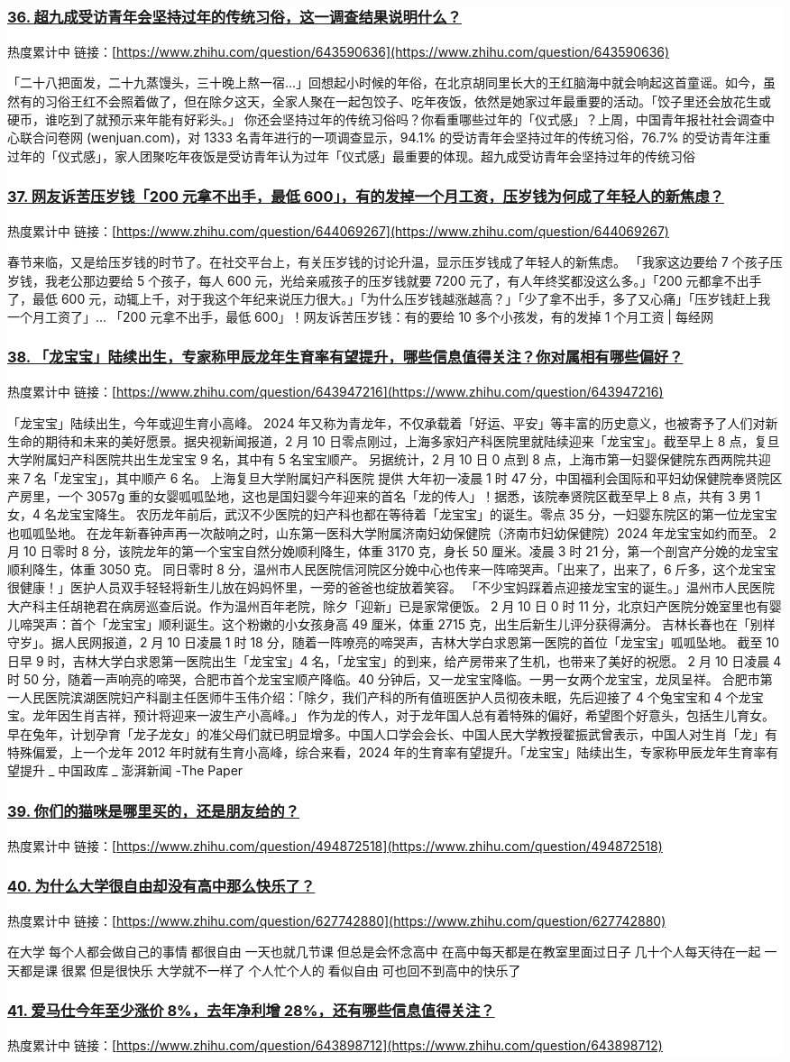 ### [36. 超九成受访青年会坚持过年的传统习俗，这一调查结果说明什么？](https://www.zhihu.com/question/643590636)
热度累计中 链接：[https://www.zhihu.com/question/643590636](https://www.zhihu.com/question/643590636)

「二十八把面发，二十九蒸馒头，三十晚上熬一宿…」回想起小时候的年俗，在北京胡同里长大的王红脑海中就会响起这首童谣。如今，虽然有的习俗王红不会照着做了，但在除夕这天，全家人聚在一起包饺子、吃年夜饭，依然是她家过年最重要的活动。「饺子里还会放花生或硬币，谁吃到了就预示来年能有好彩头。」 你还会坚持过年的传统习俗吗？你看重哪些过年的「仪式感」？上周，中国青年报社社会调查中心联合问卷网 (wenjuan.com)，对 1333 名青年进行的一项调查显示，94.1% 的受访青年会坚持过年的传统习俗，76.7% 的受访青年注重过年的「仪式感」，家人团聚吃年夜饭是受访青年认为过年「仪式感」最重要的体现。超九成受访青年会坚持过年的传统习俗

### [37. 网友诉苦压岁钱「200 元拿不出手，最低 600」，有的发掉一个月工资，压岁钱为何成了年轻人的新焦虑？](https://www.zhihu.com/question/644069267)
热度累计中 链接：[https://www.zhihu.com/question/644069267](https://www.zhihu.com/question/644069267)

春节来临，又是给压岁钱的时节了。在社交平台上，有关压岁钱的讨论升温，显示压岁钱成了年轻人的新焦虑。 「我家这边要给 7 个孩子压岁钱，我老公那边要给 5 个孩子，每人 600 元，光给亲戚孩子的压岁钱就要 7200 元了，有人年终奖都没这么多。」「200 元都拿不出手了，最低 600 元，动辄上千，对于我这个年纪来说压力很大。」「为什么压岁钱越涨越高？」「少了拿不出手，多了又心痛」「压岁钱赶上我一个月工资了」… 「200 元拿不出手，最低 600」！网友诉苦压岁钱：有的要给 10 多个小孩发，有的发掉 1 个月工资 | 每经网

### [38. 「龙宝宝」陆续出生，专家称甲辰龙年生育率有望提升，哪些信息值得关注？你对属相有哪些偏好？](https://www.zhihu.com/question/643947216)
热度累计中 链接：[https://www.zhihu.com/question/643947216](https://www.zhihu.com/question/643947216)

「龙宝宝」陆续出生，今年或迎生育小高峰。 2024 年又称为青龙年，不仅承载着「好运、平安」等丰富的历史意义，也被寄予了人们对新生命的期待和未来的美好愿景。据央视新闻报道，2 月 10 日零点刚过，上海多家妇产科医院里就陆续迎来「龙宝宝」。截至早上 8 点，复旦大学附属妇产科医院共出生龙宝宝 9 名，其中有 5 名宝宝顺产。 另据统计，2 月 10 日 0 点到 8 点，上海市第一妇婴保健院东西两院共迎来 7 名「龙宝宝」，其中顺产 6 名。 上海复旦大学附属妇产科医院 提供 大年初一凌晨 1 时 47 分，中国福利会国际和平妇幼保健院奉贤院区产房里，一个 3057g 重的女婴呱呱坠地，这也是国妇婴今年迎来的首名「龙的传人」！据悉，该院奉贤院区截至早上 8 点，共有 3 男 1 女，4 名龙宝宝降生。 农历龙年前后，武汉不少医院的妇产科也都在等待着「龙宝宝」的诞生。零点 35 分，一妇婴东院区的第一位龙宝宝也呱呱坠地。 在龙年新春钟声再一次敲响之时，山东第一医科大学附属济南妇幼保健院（济南市妇幼保健院）2024 年龙宝宝如约而至。 2 月 10 日零时 8 分，该院龙年的第一个宝宝自然分娩顺利降生，体重 3170 克，身长 50 厘米。凌晨 3 时 21 分，第一个剖宫产分娩的龙宝宝顺利降生，体重 3050 克。 同日零时 8 分，温州市人民医院信河院区分娩中心也传来一阵啼哭声。「出来了，出来了，6 斤多，这个龙宝宝很健康！」医护人员双手轻轻将新生儿放在妈妈怀里，一旁的爸爸也绽放着笑容。 「不少宝妈踩着点迎接龙宝宝的诞生。」温州市人民医院大产科主任胡艳君在病房巡查后说。作为温州百年老院，除夕「迎新」已是家常便饭。 2 月 10 日 0 时 11 分，北京妇产医院分娩室里也有婴儿啼哭声：首个「龙宝宝」顺利诞生。这个粉嫩的小女孩身高 49 厘米，体重 2715 克，出生后新生儿评分获得满分。 吉林长春也在「别样守岁」。据人民网报道，2 月 10 日凌晨 1 时 18 分，随着一阵嘹亮的啼哭声，吉林大学白求恩第一医院的首位「龙宝宝」呱呱坠地。 截至 10 日早 9 时，吉林大学白求恩第一医院出生「龙宝宝」4 名，「龙宝宝」的到来，给产房带来了生机，也带来了美好的祝愿。 2 月 10 日凌晨 4 时 50 分，随着一声响亮的啼哭，合肥市首个龙宝宝顺产降临。40 分钟后，又一龙宝宝降临。一男一女两个龙宝宝，龙凤呈祥。 合肥市第一人民医院滨湖医院妇产科副主任医师牛玉伟介绍：「除夕，我们产科的所有值班医护人员彻夜未眠，先后迎接了 4 个兔宝宝和 4 个龙宝宝。龙年因生肖吉祥，预计将迎来一波生产小高峰。」 作为龙的传人，对于龙年国人总有着特殊的偏好，希望图个好意头，包括生儿育女。早在兔年，计划孕育「龙子龙女」的准父母们就已明显增多。中国人口学会会长、中国人民大学教授翟振武曾表示，中国人对生肖「龙」有特殊偏爱，上一个龙年 2012 年时就有生育小高峰，综合来看，2024 年的生育率有望提升。「龙宝宝」陆续出生，专家称甲辰龙年生育率有望提升 _ 中国政库 _ 澎湃新闻 -The Paper

### [39. 你们的猫咪是哪里买的，还是朋友给的？](https://www.zhihu.com/question/494872518)
热度累计中 链接：[https://www.zhihu.com/question/494872518](https://www.zhihu.com/question/494872518)



### [40. 为什么大学很自由却没有高中那么快乐了？](https://www.zhihu.com/question/627742880)
热度累计中 链接：[https://www.zhihu.com/question/627742880](https://www.zhihu.com/question/627742880)

在大学 每个人都会做自己的事情 都很自由 一天也就几节课 但总是会怀念高中 在高中每天都是在教室里面过日子 几十个人每天待在一起 一天都是课 很累 但是很快乐 大学就不一样了 个人忙个人的 看似自由 可也回不到高中的快乐了

### [41. 爱马仕今年至少涨价 8%，去年净利增 28%，还有哪些信息值得关注？](https://www.zhihu.com/question/643898712)
热度累计中 链接：[https://www.zhihu.com/question/643898712](https://www.zhihu.com/question/643898712)
